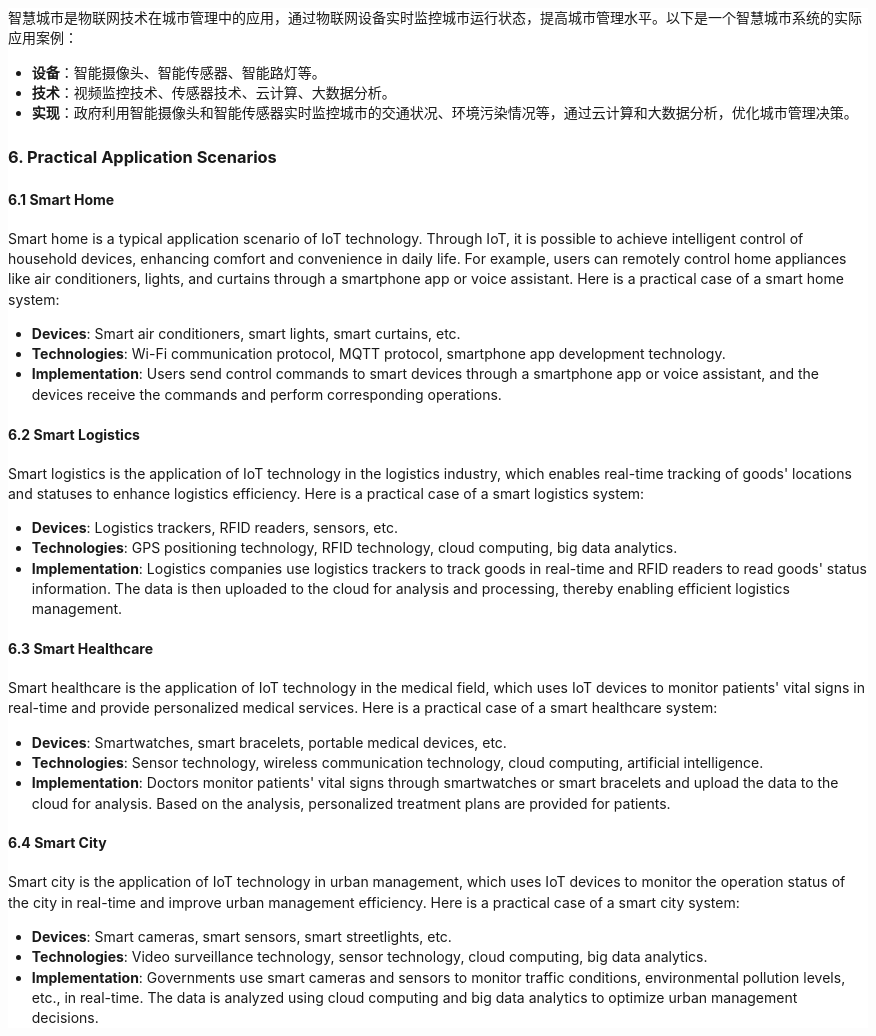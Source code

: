 智慧城市是物联网技术在城市管理中的应用，通过物联网设备实时监控城市运行状态，提高城市管理水平。以下是一个智慧城市系统的实际应用案例：

- **设备**：智能摄像头、智能传感器、智能路灯等。
- **技术**：视频监控技术、传感器技术、云计算、大数据分析。
- **实现**：政府利用智能摄像头和智能传感器实时监控城市的交通状况、环境污染情况等，通过云计算和大数据分析，优化城市管理决策。

### 6. Practical Application Scenarios

#### 6.1 Smart Home

Smart home is a typical application scenario of IoT technology. Through IoT, it is possible to achieve intelligent control of household devices, enhancing comfort and convenience in daily life. For example, users can remotely control home appliances like air conditioners, lights, and curtains through a smartphone app or voice assistant. Here is a practical case of a smart home system:

- **Devices**: Smart air conditioners, smart lights, smart curtains, etc.
- **Technologies**: Wi-Fi communication protocol, MQTT protocol, smartphone app development technology.
- **Implementation**: Users send control commands to smart devices through a smartphone app or voice assistant, and the devices receive the commands and perform corresponding operations.

#### 6.2 Smart Logistics

Smart logistics is the application of IoT technology in the logistics industry, which enables real-time tracking of goods' locations and statuses to enhance logistics efficiency. Here is a practical case of a smart logistics system:

- **Devices**: Logistics trackers, RFID readers, sensors, etc.
- **Technologies**: GPS positioning technology, RFID technology, cloud computing, big data analytics.
- **Implementation**: Logistics companies use logistics trackers to track goods in real-time and RFID readers to read goods' status information. The data is then uploaded to the cloud for analysis and processing, thereby enabling efficient logistics management.

#### 6.3 Smart Healthcare

Smart healthcare is the application of IoT technology in the medical field, which uses IoT devices to monitor patients' vital signs in real-time and provide personalized medical services. Here is a practical case of a smart healthcare system:

- **Devices**: Smartwatches, smart bracelets, portable medical devices, etc.
- **Technologies**: Sensor technology, wireless communication technology, cloud computing, artificial intelligence.
- **Implementation**: Doctors monitor patients' vital signs through smartwatches or smart bracelets and upload the data to the cloud for analysis. Based on the analysis, personalized treatment plans are provided for patients.

#### 6.4 Smart City

Smart city is the application of IoT technology in urban management, which uses IoT devices to monitor the operation status of the city in real-time and improve urban management efficiency. Here is a practical case of a smart city system:

- **Devices**: Smart cameras, smart sensors, smart streetlights, etc.
- **Technologies**: Video surveillance technology, sensor technology, cloud computing, big data analytics.
- **Implementation**: Governments use smart cameras and sensors to monitor traffic conditions, environmental pollution levels, etc., in real-time. The data is analyzed using cloud computing and big data analytics to optimize urban management decisions.
